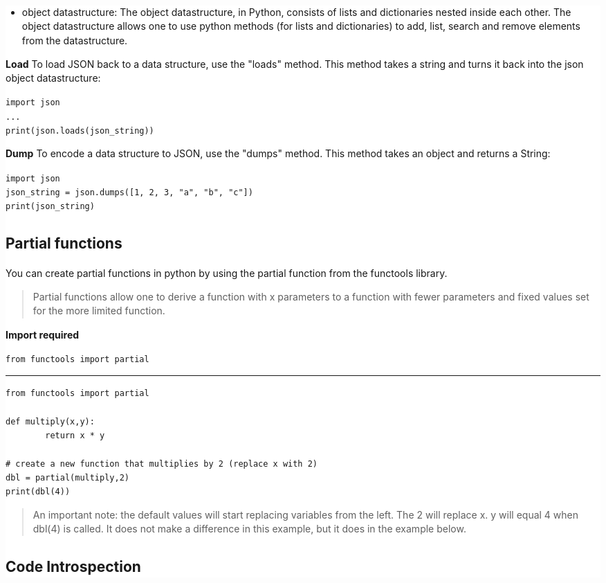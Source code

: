 - object datastructure:
The object datastructure, in Python, consists of lists and dictionaries nested inside each other. The object datastructure allows one to use python methods (for lists and dictionaries) to add, list, search and remove elements from the datastructure. 

**Load**
To load JSON back to a data structure, use the "loads" method. This method takes a string and turns it back into the json object datastructure:
```
import json 
...
print(json.loads(json_string))
```

**Dump**
To encode a data structure to JSON, use the "dumps" method. This method takes an object and returns a String:
```
import json
json_string = json.dumps([1, 2, 3, "a", "b", "c"])
print(json_string)
```

## Partial functions

You can create partial functions in python by using the partial function from the functools library.

> Partial functions allow one to derive a function with x parameters to a function with fewer parameters and fixed values set for the more limited function.

**Import required**
```
from functools import partial
```

****
```
from functools import partial

def multiply(x,y):
        return x * y

# create a new function that multiplies by 2 (replace x with 2)
dbl = partial(multiply,2)   
print(dbl(4))
```

> An important note: the default values will start replacing variables from the left. The 2 will replace x. y will equal 4 when dbl(4) is called. It does not make a difference in this example, but it does in the example below.


## Code Introspection
